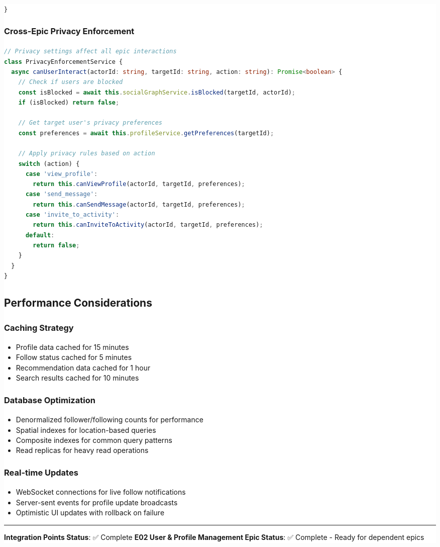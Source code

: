 ```typescript
}
```

### Cross-Epic Privacy Enforcement
```typescript
// Privacy settings affect all epic interactions
class PrivacyEnforcementService {
  async canUserInteract(actorId: string, targetId: string, action: string): Promise<boolean> {
    // Check if users are blocked
    const isBlocked = await this.socialGraphService.isBlocked(targetId, actorId);
    if (isBlocked) return false;
    
    // Get target user's privacy preferences
    const preferences = await this.profileService.getPreferences(targetId);
    
    // Apply privacy rules based on action
    switch (action) {
      case 'view_profile':
        return this.canViewProfile(actorId, targetId, preferences);
      case 'send_message':
        return this.canSendMessage(actorId, targetId, preferences);
      case 'invite_to_activity':
        return this.canInviteToActivity(actorId, targetId, preferences);
      default:
        return false;
    }
  }
}
```

## Performance Considerations

### Caching Strategy
- Profile data cached for 15 minutes
- Follow status cached for 5 minutes
- Recommendation data cached for 1 hour
- Search results cached for 10 minutes

### Database Optimization
- Denormalized follower/following counts for performance
- Spatial indexes for location-based queries
- Composite indexes for common query patterns
- Read replicas for heavy read operations

### Real-time Updates
- WebSocket connections for live follow notifications
- Server-sent events for profile update broadcasts
- Optimistic UI updates with rollback on failure

---

**Integration Points Status**: ✅ Complete
**E02 User & Profile Management Epic Status**: ✅ Complete - Ready for dependent epics
